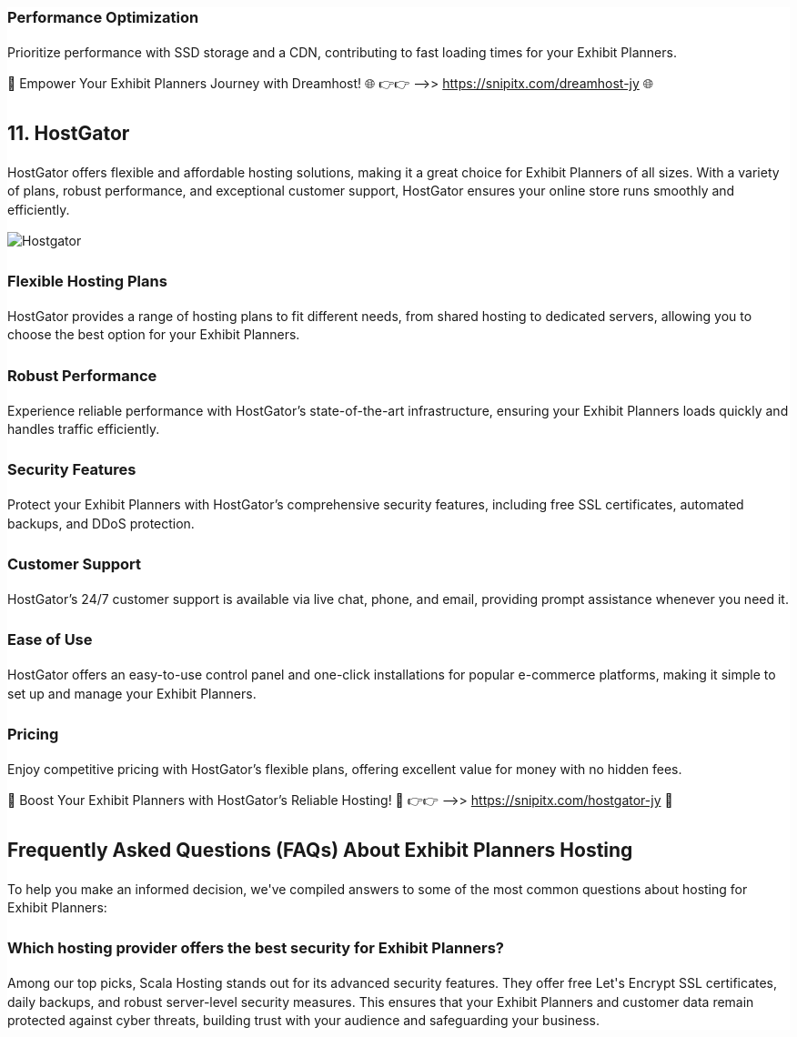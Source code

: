 ### Performance Optimization
Prioritize performance with SSD storage and a CDN, contributing to fast loading times for your Exhibit Planners.

🚀 Empower Your Exhibit Planners Journey with Dreamhost! 🌐
👉👉 -->> https://snipitx.com/dreamhost-jy 🌐

## 11. HostGator

HostGator offers flexible and affordable hosting solutions, making it a great choice for Exhibit Planners of all sizes. With a variety of plans, robust performance, and exceptional customer support, HostGator ensures your online store runs smoothly and efficiently.

![Hostgator](https://i.imgur.com/SNC0dSu.jpeg "Hostgator Hosting")

### Flexible Hosting Plans
HostGator provides a range of hosting plans to fit different needs, from shared hosting to dedicated servers, allowing you to choose the best option for your Exhibit Planners.

### Robust Performance
Experience reliable performance with HostGator’s state-of-the-art infrastructure, ensuring your Exhibit Planners loads quickly and handles traffic efficiently.

### Security Features
Protect your Exhibit Planners with HostGator’s comprehensive security features, including free SSL certificates, automated backups, and DDoS protection.

### Customer Support
HostGator’s 24/7 customer support is available via live chat, phone, and email, providing prompt assistance whenever you need it.

### Ease of Use
HostGator offers an easy-to-use control panel and one-click installations for popular e-commerce platforms, making it simple to set up and manage your Exhibit Planners.

### Pricing
Enjoy competitive pricing with HostGator’s flexible plans, offering excellent value for money with no hidden fees.

🌟 Boost Your Exhibit Planners with HostGator’s Reliable Hosting! 🚀
👉👉 -->> https://snipitx.com/hostgator-jy 🚀

## Frequently Asked Questions (FAQs) About Exhibit Planners Hosting

To help you make an informed decision, we've compiled answers to some of the most common questions about hosting for Exhibit Planners:

### Which hosting provider offers the best security for Exhibit Planners? 
Among our top picks, Scala Hosting stands out for its advanced security features. They offer free Let's Encrypt SSL certificates, daily backups, and robust server-level security measures. This ensures that your Exhibit Planners and customer data remain protected against cyber threats, building trust with your audience and safeguarding your business.
